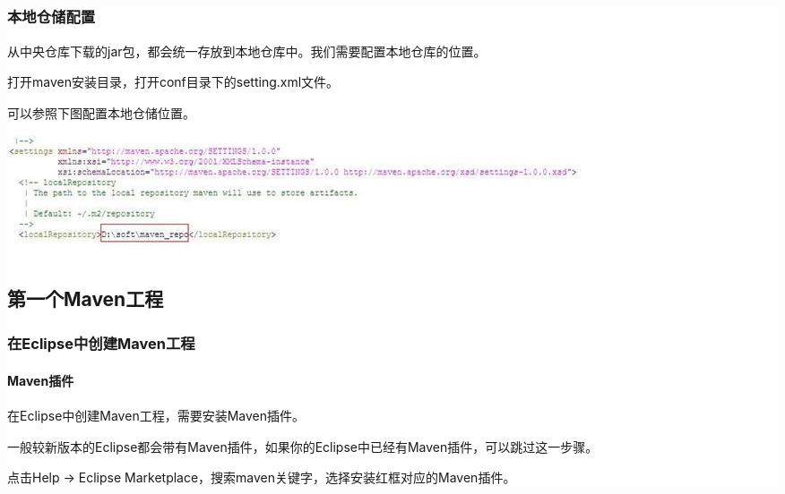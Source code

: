### 本地仓储配置

从中央仓库下载的jar包，都会统一存放到本地仓库中。我们需要配置本地仓库的位置。

打开maven安装目录，打开conf目录下的setting.xml文件。

可以参照下图配置本地仓储位置。

![img](images/maven-quickstart-03.png)

## 第一个Maven工程

### 在Eclipse中创建Maven工程

#### Maven插件

在Eclipse中创建Maven工程，需要安装Maven插件。

一般较新版本的Eclipse都会带有Maven插件，如果你的Eclipse中已经有Maven插件，可以跳过这一步骤。

点击Help -> Eclipse Marketplace，搜索maven关键字，选择安装红框对应的Maven插件。
